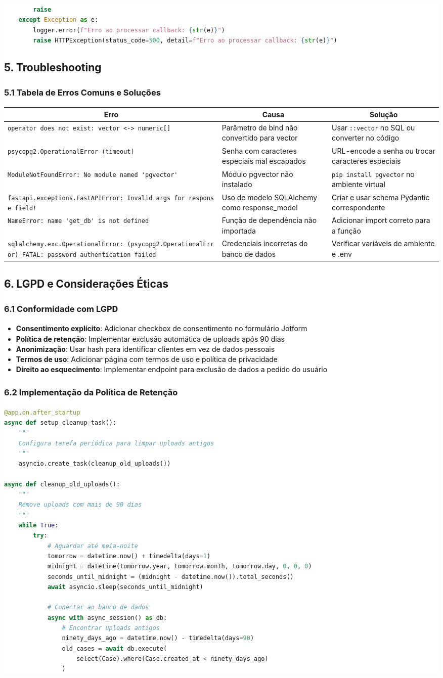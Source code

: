 ```python
        raise
    except Exception as e:
        logger.error(f"Erro ao processar callback: {str(e)}")
        raise HTTPException(status_code=500, detail=f"Erro ao processar callback: {str(e)}")
```

## 5. Troubleshooting

### 5.1 Tabela de Erros Comuns e Soluções

| Erro | Causa | Solução |
|------|-------|---------|
| `operator does not exist: vector <-> numeric[]` | Parâmetro de bind não convertido para vector | Usar `::vector` no SQL ou converter no código |
| `psycopg2.OperationalError (timeout)` | Senha com caracteres especiais mal escapados | URL-encode a senha ou trocar caracteres especiais |
| `ModuleNotFoundError: No module named 'pgvector'` | Módulo pgvector não instalado | `pip install pgvector` no ambiente virtual |
| `fastapi.exceptions.FastAPIError: Invalid args for response field!` | Uso de modelo SQLAlchemy como response_model | Criar e usar schema Pydantic correspondente |
| `NameError: name 'get_db' is not defined` | Função de dependência não importada | Adicionar import correto para a função |
| `sqlalchemy.exc.OperationalError: (psycopg2.OperationalError) FATAL: password authentication failed` | Credenciais incorretas do banco de dados | Verificar variáveis de ambiente e .env |

## 6. LGPD e Considerações Éticas

### 6.1 Conformidade com LGPD

- **Consentimento explícito**: Adicionar checkbox de consentimento no formulário Jotform
- **Política de retenção**: Implementar exclusão automática de uploads após 90 dias
- **Anonimização**: Usar hash para identificar clientes em vez de dados pessoais
- **Termos de uso**: Adicionar página com termos de uso e política de privacidade
- **Direito ao esquecimento**: Implementar endpoint para exclusão de dados a pedido do usuário

### 6.2 Implementação da Política de Retenção

```python
@app.on.after_startup
async def setup_cleanup_task():
    """
    Configura tarefa periódica para limpar uploads antigos
    """
    asyncio.create_task(cleanup_old_uploads())

async def cleanup_old_uploads():
    """
    Remove uploads com mais de 90 dias
    """
    while True:
        try:
            # Aguardar até meia-noite
            tomorrow = datetime.now() + timedelta(days=1)
            midnight = datetime(tomorrow.year, tomorrow.month, tomorrow.day, 0, 0, 0)
            seconds_until_midnight = (midnight - datetime.now()).total_seconds()
            await asyncio.sleep(seconds_until_midnight)
            
            # Conectar ao banco de dados
            async with async_session() as db:
                # Encontrar uploads antigos
                ninety_days_ago = datetime.now() - timedelta(days=90)
                old_cases = await db.execute(
                    select(Case).where(Case.created_at < ninety_days_ago)
                )
```